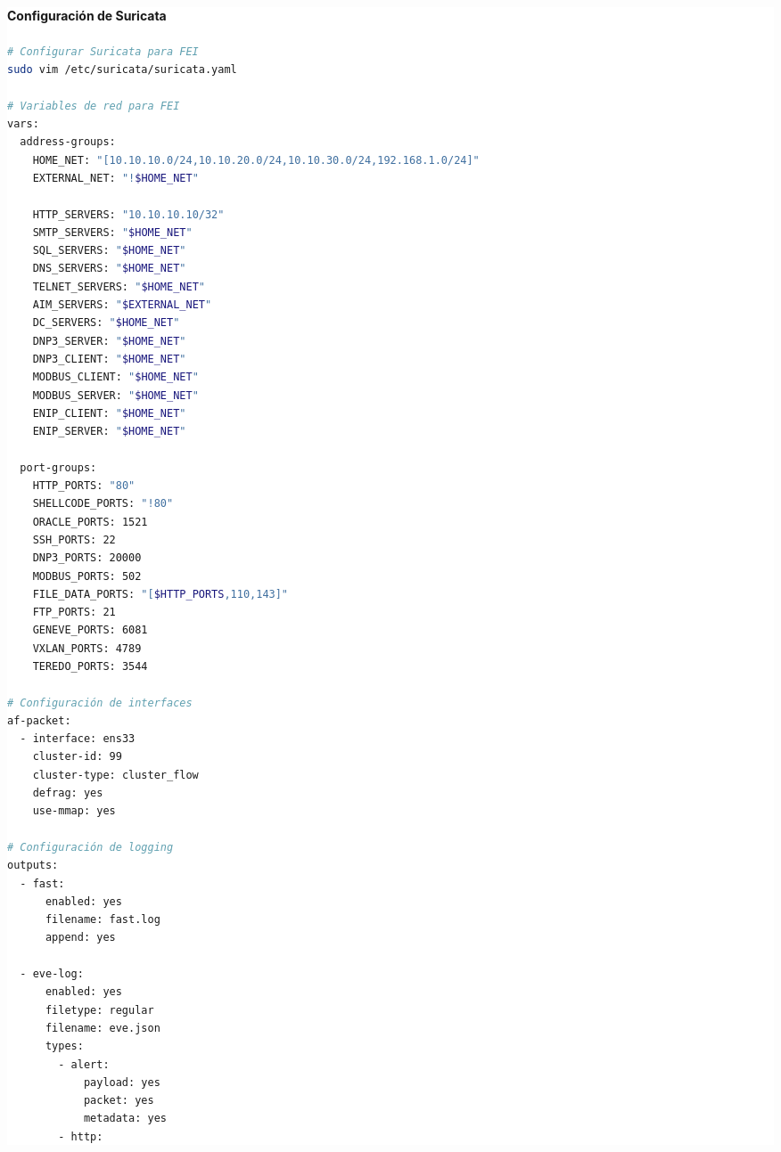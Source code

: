 #### Configuración de Suricata
```bash
# Configurar Suricata para FEI
sudo vim /etc/suricata/suricata.yaml

# Variables de red para FEI
vars:
  address-groups:
    HOME_NET: "[10.10.10.0/24,10.10.20.0/24,10.10.30.0/24,192.168.1.0/24]"
    EXTERNAL_NET: "!$HOME_NET"
    
    HTTP_SERVERS: "10.10.10.10/32"
    SMTP_SERVERS: "$HOME_NET"
    SQL_SERVERS: "$HOME_NET"
    DNS_SERVERS: "$HOME_NET"
    TELNET_SERVERS: "$HOME_NET"
    AIM_SERVERS: "$EXTERNAL_NET"
    DC_SERVERS: "$HOME_NET"
    DNP3_SERVER: "$HOME_NET"
    DNP3_CLIENT: "$HOME_NET"
    MODBUS_CLIENT: "$HOME_NET"
    MODBUS_SERVER: "$HOME_NET"
    ENIP_CLIENT: "$HOME_NET"
    ENIP_SERVER: "$HOME_NET"

  port-groups:
    HTTP_PORTS: "80"
    SHELLCODE_PORTS: "!80"
    ORACLE_PORTS: 1521
    SSH_PORTS: 22
    DNP3_PORTS: 20000
    MODBUS_PORTS: 502
    FILE_DATA_PORTS: "[$HTTP_PORTS,110,143]"
    FTP_PORTS: 21
    GENEVE_PORTS: 6081
    VXLAN_PORTS: 4789
    TEREDO_PORTS: 3544

# Configuración de interfaces
af-packet:
  - interface: ens33
    cluster-id: 99
    cluster-type: cluster_flow
    defrag: yes
    use-mmap: yes

# Configuración de logging
outputs:
  - fast:
      enabled: yes
      filename: fast.log
      append: yes
  
  - eve-log:
      enabled: yes
      filetype: regular
      filename: eve.json
      types:
        - alert:
            payload: yes
            packet: yes
            metadata: yes
        - http:
```